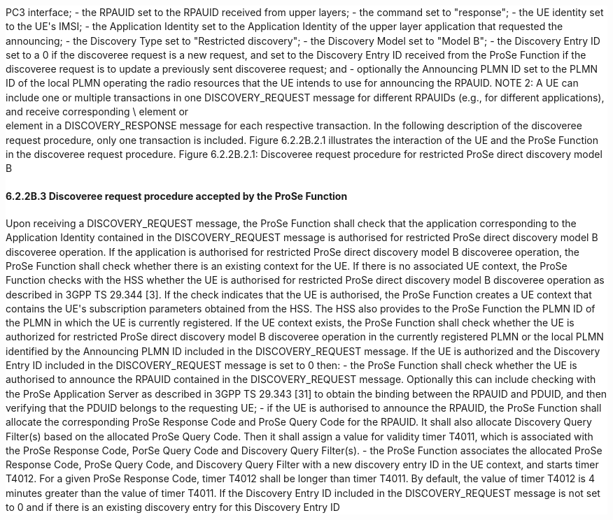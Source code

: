PC3 interface;
\- the RPAUID set to the RPAUID received from upper layers;
\- the command set to \"response\";
\- the UE identity set to the UE\'s IMSI;
\- the Application Identity set to the Application Identity of the upper layer
application that requested the announcing;
\- the Discovery Type set to \"Restricted discovery\";
\- the Discovery Model set to \"Model B\";
\- the Discovery Entry ID set to a 0 if the discoveree request is a new
request, and set to the Discovery Entry ID received from the ProSe Function if
the discoveree request is to update a previously sent discoveree request; and
\- optionally the Announcing PLMN ID set to the PLMN ID of the local PLMN
operating the radio resources that the UE intends to use for announcing the
RPAUID.
NOTE 2: A UE can include one or multiple transactions in one DISCOVERY_REQUEST
message for different RPAUIDs (e.g., for different applications), and receive
corresponding \ element or \
element in a DISCOVERY_RESPONSE message for each respective transaction. In
the following description of the discoveree request procedure, only one
transaction is included.
Figure 6.2.2B.2.1 illustrates the interaction of the UE and the ProSe Function
in the discoveree request procedure.
Figure 6.2.2B.2.1: Discoveree request procedure for restricted ProSe direct
discovery model B
#### 6.2.2B.3 Discoveree request procedure accepted by the ProSe Function
Upon receiving a DISCOVERY_REQUEST message, the ProSe Function shall check
that the application corresponding to the Application Identity contained in
the DISCOVERY_REQUEST message is authorised for restricted ProSe direct
discovery model B discoveree operation. If the application is authorised for
restricted ProSe direct discovery model B discoveree operation, the ProSe
Function shall check whether there is an existing context for the UE.
If there is no associated UE context, the ProSe Function checks with the HSS
whether the UE is authorised for restricted ProSe direct discovery model B
discoveree operation as described in 3GPP TS 29.344 [3]. If the check
indicates that the UE is authorised, the ProSe Function creates a UE context
that contains the UE\'s subscription parameters obtained from the HSS. The HSS
also provides to the ProSe Function the PLMN ID of the PLMN in which the UE is
currently registered.
If the UE context exists, the ProSe Function shall check whether the UE is
authorized for restricted ProSe direct discovery model B discoveree operation
in the currently registered PLMN or the local PLMN identified by the
Announcing PLMN ID included in the DISCOVERY_REQUEST message.
If the UE is authorized and the Discovery Entry ID included in the
DISCOVERY_REQUEST message is set to 0 then:
\- the ProSe Function shall check whether the UE is authorised to announce the
RPAUID contained in the DISCOVERY_REQUEST message. Optionally this can include
checking with the ProSe Application Server as described in 3GPP TS 29.343 [31]
to obtain the binding between the RPAUID and PDUID, and then verifying that
the PDUID belongs to the requesting UE;
\- if the UE is authorised to announce the RPAUID, the ProSe Function shall
allocate the corresponding ProSe Response Code and ProSe Query Code for the
RPAUID. It shall also allocate Discovery Query Filter(s) based on the
allocated ProSe Query Code. Then it shall assign a value for validity timer
T4011, which is associated with the ProSe Response Code, PorSe Query Code and
Discovery Query Filter(s).
\- the ProSe Function associates the allocated ProSe Response Code, ProSe
Query Code, and Discovery Query Filter with a new discovery entry ID in the UE
context, and starts timer T4012. For a given ProSe Response Code, timer T4012
shall be longer than timer T4011. By default, the value of timer T4012 is 4
minutes greater than the value of timer T4011.
If the Discovery Entry ID included in the DISCOVERY_REQUEST message is not set
to 0 and if there is an existing discovery entry for this Discovery Entry ID